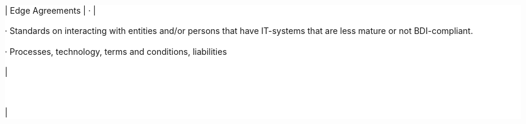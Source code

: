 | Edge Agreements                                                                                              | ·                                                                                                                                                                                                                                                                                                                                                                                                                                                                                                                                                                                                                                                                                                                                                                                                                                                                                                                                                                                                                                                                                                                                                                                                                            | <p>·  Standards on interacting with entities and/or persons that have IT-systems that are less mature or not BDI-compliant.</p><p>·  Processes, technology, terms and conditions, liabilities</p>                                                                                                                                                                                                                                                   | <p><br></p>                                                                                                                                                                                                                                                                                                                                                                                                                                                                                                                                                                                                                                                                                                                                                                                                                                                                                                                                                                                                                                                                                                                                                                                                                                                                                                                                                                                                                                                                                                                |